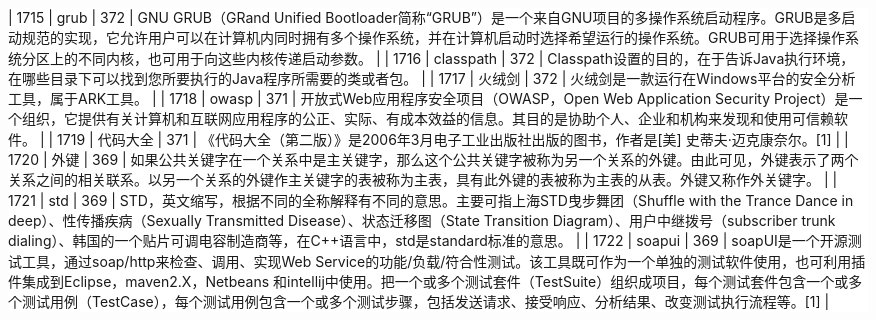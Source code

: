 | 1715 | grub      | 372  | GNU GRUB（GRand Unified Bootloader简称“GRUB”）是一个来自GNU项目的多操作系统启动程序。GRUB是多启动规范的实现，它允许用户可以在计算机内同时拥有多个操作系统，并在计算机启动时选择希望运行的操作系统。GRUB可用于选择操作系统分区上的不同内核，也可用于向这些内核传递启动参数。                                                                                                                                                                                                                                                                                                                                                                                                                                                                                                                                            |
| 1716 | classpath | 372  | Classpath设置的目的，在于告诉Java执行环境，在哪些目录下可以找到您所要执行的Java程序所需要的类或者包。                                                                                                                                                                                                                                                                                                                                                                                                                                                                                                                                                                                                                                               |
| 1717 | 火绒剑       | 372  | 火绒剑是一款运行在Windows平台的安全分析工具，属于ARK工具。                                                                                                                                                                                                                                                                                                                                                                                                                                                                                                                                                                                                                                                                        |
| 1718 | owasp     | 371  | 开放式Web应用程序安全项目（OWASP，Open Web Application Security Project）是一个组织，它提供有关计算机和互联网应用程序的公正、实际、有成本效益的信息。其目的是协助个人、企业和机构来发现和使用可信赖软件。                                                                                                                                                                                                                                                                                                                                                                                                                                                                                                                                                                               |
| 1719 | 代码大全      | 371  | 《代码大全（第二版）》是2006年3月电子工业出版社出版的图书，作者是[美] 史蒂夫·迈克康奈尔。[1]                                                                                                                                                                                                                                                                                                                                                                                                                                                                                                                                                                                                                                                      |
| 1720 | 外键        | 369  | 如果公共关键字在一个关系中是主关键字，那么这个公共关键字被称为另一个关系的外键。由此可见，外键表示了两个关系之间的相关联系。以另一个关系的外键作主关键字的表被称为主表，具有此外键的表被称为主表的从表。外键又称作外关键字。                                                                                                                                                                                                                                                                                                                                                                                                                                                                                                                                                                                            |
| 1721 | std       | 369  | STD，英文缩写，根据不同的全称解释有不同的意思。主要可指上海STD曳步舞团（Shuffle with the Trance Dance in deep）、性传播疾病（Sexually Transmitted Disease）、状态迁移图（State Transition Diagram）、用户中继拨号（subscriber trunk dialing）、韩国的一个贴片可调电容制造商等，在C++语言中，std是standard标准的意思。                                                                                                                                                                                                                                                                                                                                                                                                                                                                             |
| 1722 | soapui    | 369  | soapUI是一个开源测试工具，通过soap/http来检查、调用、实现Web Service的功能/负载/符合性测试。该工具既可作为一个单独的测试软件使用，也可利用插件集成到Eclipse，maven2.X，Netbeans 和intellij中使用。把一个或多个测试套件（TestSuite）组织成项目，每个测试套件包含一个或多个测试用例（TestCase），每个测试用例包含一个或多个测试步骤，包括发送请求、接受响应、分析结果、改变测试执行流程等。[1]                                                                                                                                                                                                                                                                                                                                                                                                                                                                    |